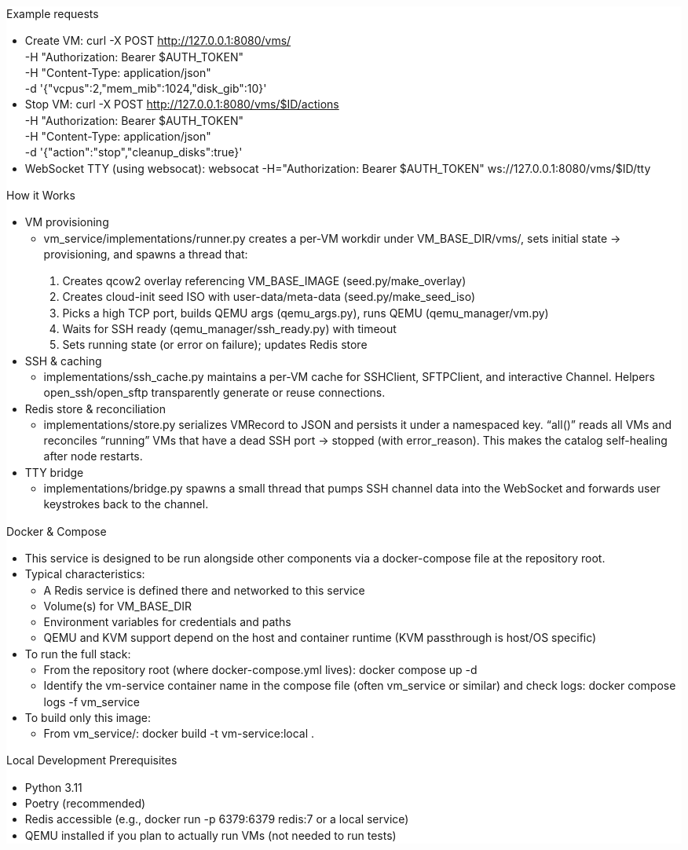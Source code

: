 Example requests
- Create VM:
  curl -X POST http://127.0.0.1:8080/vms/ \
    -H "Authorization: Bearer $AUTH_TOKEN" \
    -H "Content-Type: application/json" \
    -d '{"vcpus":2,"mem_mib":1024,"disk_gib":10}'
- Stop VM:
  curl -X POST http://127.0.0.1:8080/vms/$ID/actions \
    -H "Authorization: Bearer $AUTH_TOKEN" \
    -H "Content-Type: application/json" \
    -d '{"action":"stop","cleanup_disks":true}'
- WebSocket TTY (using websocat):
  websocat -H="Authorization: Bearer $AUTH_TOKEN" ws://127.0.0.1:8080/vms/$ID/tty

How it Works
- VM provisioning
  - vm_service/implementations/runner.py creates a per-VM workdir under VM_BASE_DIR/vms/<id>, sets initial state → provisioning, and spawns a thread that:
    1) Creates qcow2 overlay referencing VM_BASE_IMAGE (seed.py/make_overlay)
    2) Creates cloud-init seed ISO with user-data/meta-data (seed.py/make_seed_iso)
    3) Picks a high TCP port, builds QEMU args (qemu_args.py), runs QEMU (qemu_manager/vm.py)
    4) Waits for SSH ready (qemu_manager/ssh_ready.py) with timeout
    5) Sets running state (or error on failure); updates Redis store
- SSH & caching
  - implementations/ssh_cache.py maintains a per-VM cache for SSHClient, SFTPClient, and interactive Channel. Helpers open_ssh/open_sftp transparently generate or reuse connections.
- Redis store & reconciliation
  - implementations/store.py serializes VMRecord to JSON and persists it under a namespaced key. “all()” reads all VMs and reconciles “running” VMs that have a dead SSH port → stopped (with error_reason). This makes the catalog self-healing after node restarts.
- TTY bridge
  - implementations/bridge.py spawns a small thread that pumps SSH channel data into the WebSocket and forwards user keystrokes back to the channel.

Docker & Compose
- This service is designed to be run alongside other components via a docker-compose file at the repository root.
- Typical characteristics:
  - A Redis service is defined there and networked to this service
  - Volume(s) for VM_BASE_DIR
  - Environment variables for credentials and paths
  - QEMU and KVM support depend on the host and container runtime (KVM passthrough is host/OS specific)
- To run the full stack:
  - From the repository root (where docker-compose.yml lives): docker compose up -d
  - Identify the vm-service container name in the compose file (often vm_service or similar) and check logs: docker compose logs -f vm_service
- To build only this image:
  - From vm_service/: docker build -t vm-service:local .

Local Development
Prerequisites
- Python 3.11
- Poetry (recommended)
- Redis accessible (e.g., docker run -p 6379:6379 redis:7 or a local service)
- QEMU installed if you plan to actually run VMs (not needed to run tests)
